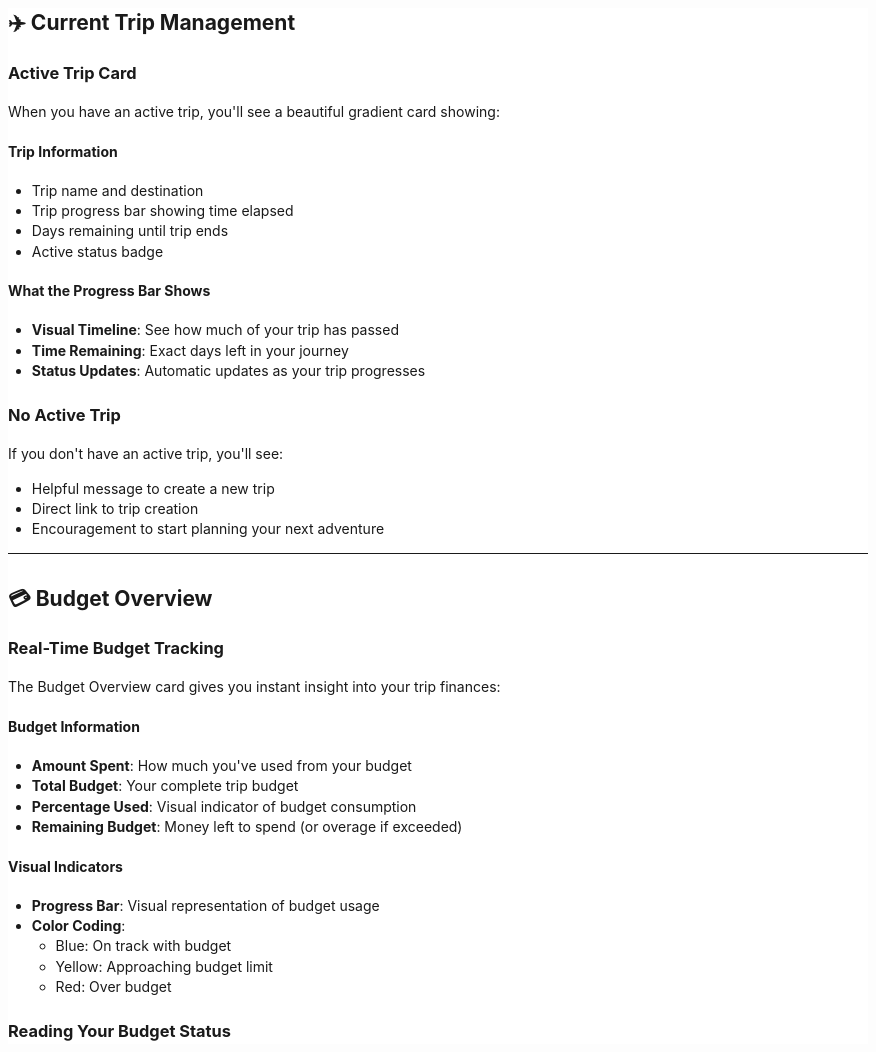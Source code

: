 
## ✈️ Current Trip Management

### Active Trip Card

When you have an active trip, you'll see a beautiful gradient card showing:

#### **Trip Information**

- Trip name and destination
- Trip progress bar showing time elapsed
- Days remaining until trip ends
- Active status badge

#### **What the Progress Bar Shows**

- **Visual Timeline**: See how much of your trip has passed
- **Time Remaining**: Exact days left in your journey
- **Status Updates**: Automatic updates as your trip progresses

### No Active Trip

If you don't have an active trip, you'll see:

- Helpful message to create a new trip
- Direct link to trip creation
- Encouragement to start planning your next adventure

---

## 💳 Budget Overview

### Real-Time Budget Tracking

The Budget Overview card gives you instant insight into your trip finances:

#### **Budget Information**

- **Amount Spent**: How much you've used from your budget
- **Total Budget**: Your complete trip budget
- **Percentage Used**: Visual indicator of budget consumption
- **Remaining Budget**: Money left to spend (or overage if exceeded)

#### **Visual Indicators**

- **Progress Bar**: Visual representation of budget usage
- **Color Coding**:
  - Blue: On track with budget
  - Yellow: Approaching budget limit
  - Red: Over budget

### Reading Your Budget Status
